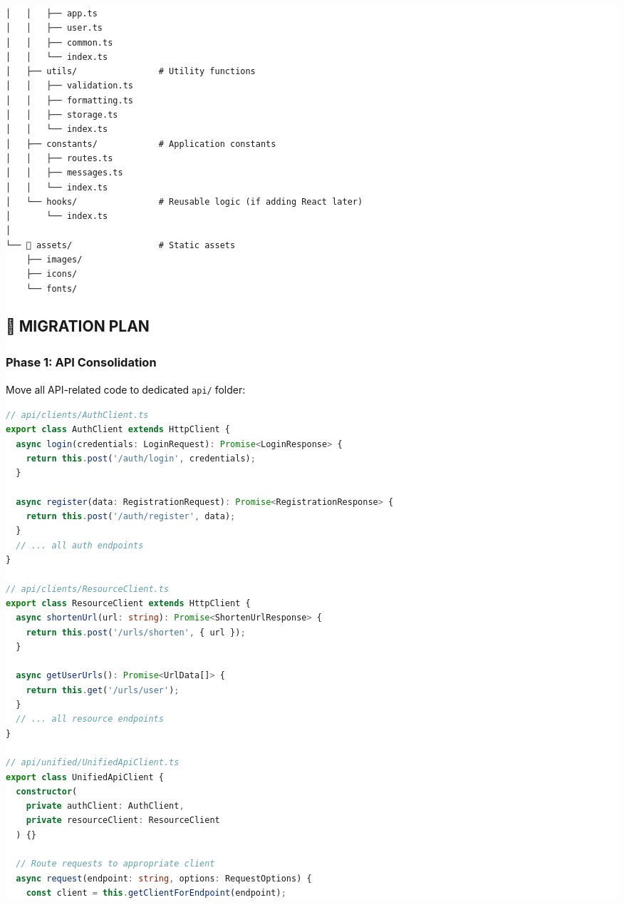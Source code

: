 ```
│   │   ├── app.ts
│   │   ├── user.ts
│   │   ├── common.ts
│   │   └── index.ts
│   ├── utils/                # Utility functions
│   │   ├── validation.ts
│   │   ├── formatting.ts
│   │   ├── storage.ts
│   │   └── index.ts
│   ├── constants/            # Application constants
│   │   ├── routes.ts
│   │   ├── messages.ts
│   │   └── index.ts
│   └── hooks/                # Reusable logic (if adding React later)
│       └── index.ts
│
└── 📁 assets/                 # Static assets
    ├── images/
    ├── icons/
    └── fonts/
```

## 🔄 **MIGRATION PLAN**

### **Phase 1: API Consolidation**

Move all API-related code to dedicated `api/` folder:

```typescript
// api/clients/AuthClient.ts
export class AuthClient extends HttpClient {
  async login(credentials: LoginRequest): Promise<LoginResponse> {
    return this.post('/auth/login', credentials);
  }
  
  async register(data: RegistrationRequest): Promise<RegistrationResponse> {
    return this.post('/auth/register', data);
  }
  // ... all auth endpoints
}

// api/clients/ResourceClient.ts  
export class ResourceClient extends HttpClient {
  async shortenUrl(url: string): Promise<ShortenUrlResponse> {
    return this.post('/urls/shorten', { url });
  }
  
  async getUserUrls(): Promise<UrlData[]> {
    return this.get('/urls/user');
  }
  // ... all resource endpoints
}

// api/unified/UnifiedApiClient.ts
export class UnifiedApiClient {
  constructor(
    private authClient: AuthClient,
    private resourceClient: ResourceClient
  ) {}
  
  // Route requests to appropriate client
  async request(endpoint: string, options: RequestOptions) {
    const client = this.getClientForEndpoint(endpoint);
```
